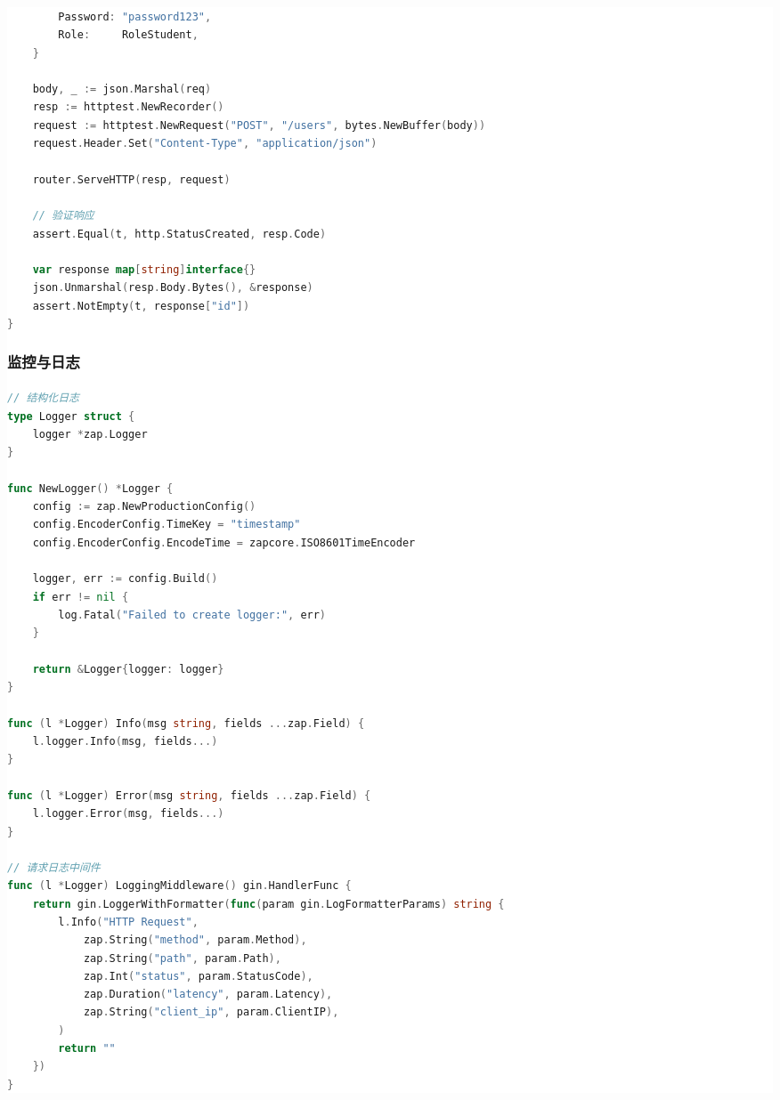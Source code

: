 ```go
        Password: "password123",
        Role:     RoleStudent,
    }
    
    body, _ := json.Marshal(req)
    resp := httptest.NewRecorder()
    request := httptest.NewRequest("POST", "/users", bytes.NewBuffer(body))
    request.Header.Set("Content-Type", "application/json")
    
    router.ServeHTTP(resp, request)
    
    // 验证响应
    assert.Equal(t, http.StatusCreated, resp.Code)
    
    var response map[string]interface{}
    json.Unmarshal(resp.Body.Bytes(), &response)
    assert.NotEmpty(t, response["id"])
}
```

### 监控与日志

```go
// 结构化日志
type Logger struct {
    logger *zap.Logger
}

func NewLogger() *Logger {
    config := zap.NewProductionConfig()
    config.EncoderConfig.TimeKey = "timestamp"
    config.EncoderConfig.EncodeTime = zapcore.ISO8601TimeEncoder
    
    logger, err := config.Build()
    if err != nil {
        log.Fatal("Failed to create logger:", err)
    }
    
    return &Logger{logger: logger}
}

func (l *Logger) Info(msg string, fields ...zap.Field) {
    l.logger.Info(msg, fields...)
}

func (l *Logger) Error(msg string, fields ...zap.Field) {
    l.logger.Error(msg, fields...)
}

// 请求日志中间件
func (l *Logger) LoggingMiddleware() gin.HandlerFunc {
    return gin.LoggerWithFormatter(func(param gin.LogFormatterParams) string {
        l.Info("HTTP Request",
            zap.String("method", param.Method),
            zap.String("path", param.Path),
            zap.Int("status", param.StatusCode),
            zap.Duration("latency", param.Latency),
            zap.String("client_ip", param.ClientIP),
        )
        return ""
    })
}

```
